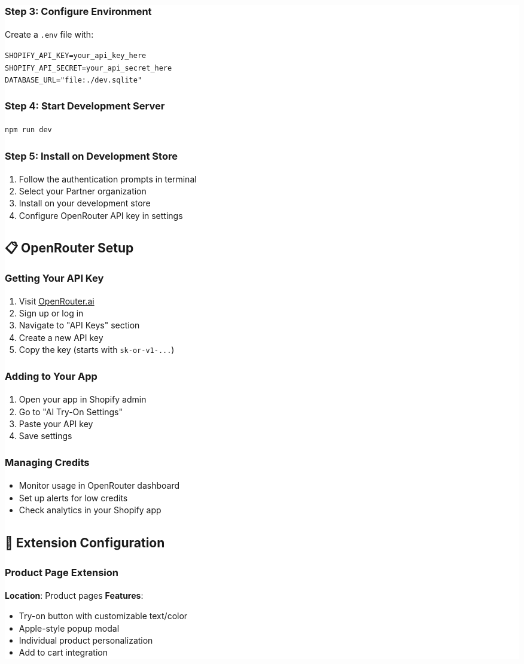 ### Step 3: Configure Environment
Create a `.env` file with:
```env
SHOPIFY_API_KEY=your_api_key_here
SHOPIFY_API_SECRET=your_api_secret_here
DATABASE_URL="file:./dev.sqlite"
```

### Step 4: Start Development Server
```bash
npm run dev
```

### Step 5: Install on Development Store
1. Follow the authentication prompts in terminal
2. Select your Partner organization
3. Install on your development store
4. Configure OpenRouter API key in settings

## 📋 OpenRouter Setup

### Getting Your API Key
1. Visit [OpenRouter.ai](https://openrouter.ai)
2. Sign up or log in
3. Navigate to "API Keys" section
4. Create a new API key
5. Copy the key (starts with `sk-or-v1-...`)

### Adding to Your App
1. Open your app in Shopify admin
2. Go to "AI Try-On Settings"
3. Paste your API key
4. Save settings

### Managing Credits
- Monitor usage in OpenRouter dashboard
- Set up alerts for low credits
- Check analytics in your Shopify app

## 🎨 Extension Configuration

### Product Page Extension
**Location**: Product pages
**Features**:
- Try-on button with customizable text/color
- Apple-style popup modal
- Individual product personalization
- Add to cart integration
